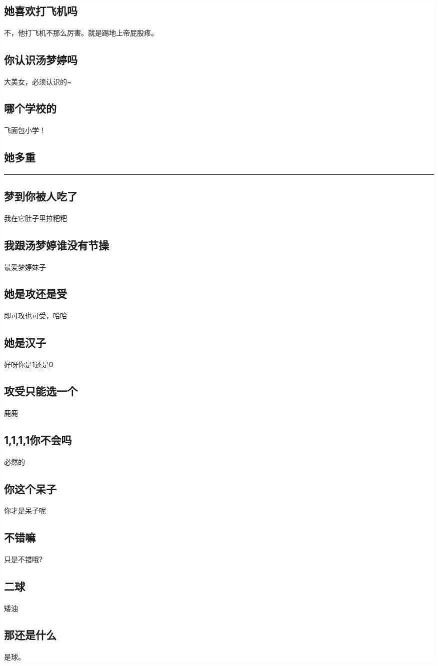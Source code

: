 ## 她喜欢打飞机吗
不，他打飞机不那么厉害。就是踢地上帝屁股疼。

## 你认识汤梦婷吗
大美女，必须认识的~

## 哪个学校的
飞面包小学！

## 她多重
******

## 梦到你被人吃了
我在它肚子里拉粑粑

## 我跟汤梦婷谁没有节操
最爱梦婷妹子

## 她是攻还是受
即可攻也可受，哈哈

## 她是汉子
好呀你是1还是0

## 攻受只能选一个
鹿鹿

## 1,1,1,1你不会吗
必然的

## 你这个呆子
你才是呆子呢

## 不错嘛
只是不错哦?

## 二球
矮油

## 那还是什么
是球。

